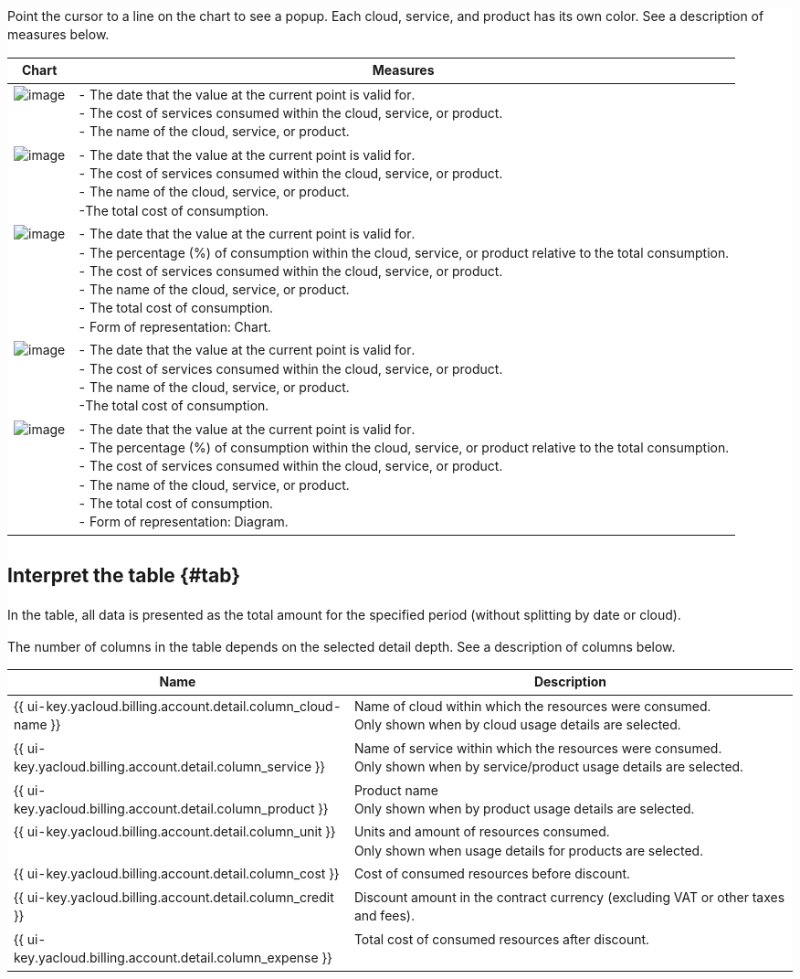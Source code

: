 Point the cursor to a line on the chart to see a popup. Each cloud, service, and product has its own color. See a description of measures below.

| Chart | Measures |
:-----: | -----
| ![image](../../_assets/billing/graph-icon.svg) | - The date that the value at the current point is valid for.<br/>- The cost of services consumed within the cloud, service, or product. <br/>- The name of the cloud, service, or product. |
| ![image](../../_assets/billing/gistogram-icon.svg) | - The date that the value at the current point is valid for.<br/>- The cost of services consumed within the cloud, service, or product.<br/>- The name of the cloud, service, or product.<br/>-The total cost of consumption. |
| ![image](../../_assets/billing/norm-gistogram-icon.svg) | - The date that the value at the current point is valid for.<br/>- The percentage (%) of consumption within the cloud, service, or product relative to the total consumption.<br/>- The cost of services consumed within the cloud, service, or product. <br/>- The name of the cloud, service, or product.<br/>- The total cost of consumption.<br/>- Form of representation: Chart. |
| ![image](../../_assets/billing/diagram-icon.svg) | - The date that the value at the current point is valid for.<br/>- The cost of services consumed within the cloud, service, or product.<br/>- The name of the cloud, service, or product.<br/>-The total cost of consumption. |
| ![image](../../_assets/billing/norm-diagram-icon.svg) | - The date that the value at the current point is valid for.<br/>- The percentage (%) of consumption within the cloud, service, or product relative to the total consumption.<br/>- The cost of services consumed within the cloud, service, or product.<br/>- The name of the cloud, service, or product.<br/>- The total cost of consumption.<br/>- Form of representation: Diagram. |


## Interpret the table {#tab}

In the table, all data is presented as the total amount for the specified period (without splitting by date or cloud).

The number of columns in the table depends on the selected detail depth. See a description of columns below.

| Name | Description |
----- | -----
| {{ ui-key.yacloud.billing.account.detail.column_cloud-name }} | Name of cloud within which the resources were consumed. <br/>Only shown when by cloud usage details are selected. |
| {{ ui-key.yacloud.billing.account.detail.column_service }} | Name of service within which the resources were consumed. <br/>Only shown when by service/product usage details are selected. |
| {{ ui-key.yacloud.billing.account.detail.column_product }} | Product name <br/>Only shown when by product usage details are selected. |
| {{ ui-key.yacloud.billing.account.detail.column_unit }} | Units and amount of resources consumed. <br/>Only shown when usage details for products are selected. |
| {{ ui-key.yacloud.billing.account.detail.column_cost }} | Cost of consumed resources before discount. |
| {{ ui-key.yacloud.billing.account.detail.column_credit }} | Discount amount in the contract currency (excluding VAT or other taxes and fees). |
| {{ ui-key.yacloud.billing.account.detail.column_expense }} | Total cost of consumed resources after discount. |
